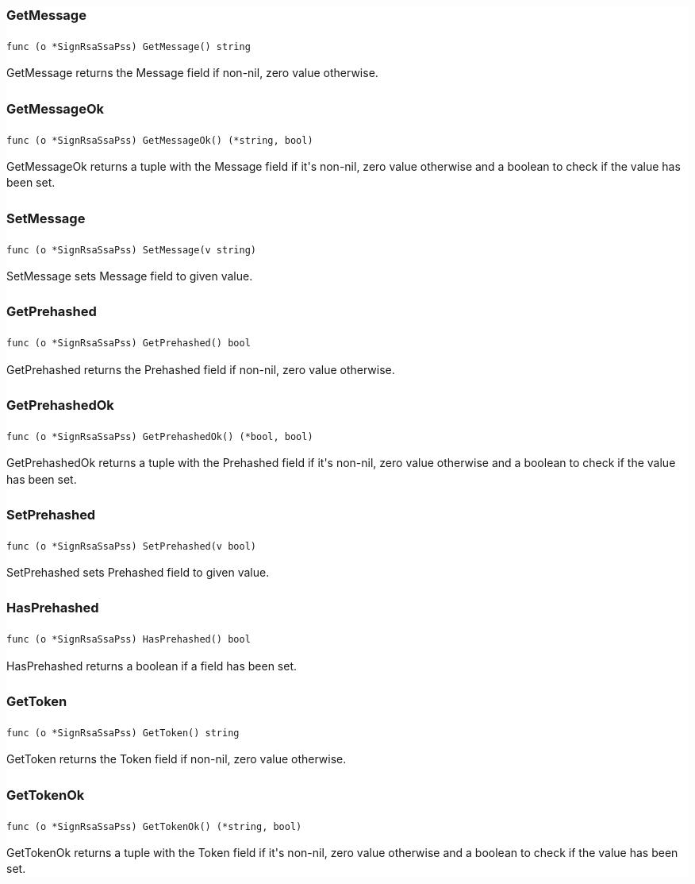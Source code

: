 ### GetMessage

`func (o *SignRsaSsaPss) GetMessage() string`

GetMessage returns the Message field if non-nil, zero value otherwise.

### GetMessageOk

`func (o *SignRsaSsaPss) GetMessageOk() (*string, bool)`

GetMessageOk returns a tuple with the Message field if it's non-nil, zero value otherwise
and a boolean to check if the value has been set.

### SetMessage

`func (o *SignRsaSsaPss) SetMessage(v string)`

SetMessage sets Message field to given value.


### GetPrehashed

`func (o *SignRsaSsaPss) GetPrehashed() bool`

GetPrehashed returns the Prehashed field if non-nil, zero value otherwise.

### GetPrehashedOk

`func (o *SignRsaSsaPss) GetPrehashedOk() (*bool, bool)`

GetPrehashedOk returns a tuple with the Prehashed field if it's non-nil, zero value otherwise
and a boolean to check if the value has been set.

### SetPrehashed

`func (o *SignRsaSsaPss) SetPrehashed(v bool)`

SetPrehashed sets Prehashed field to given value.

### HasPrehashed

`func (o *SignRsaSsaPss) HasPrehashed() bool`

HasPrehashed returns a boolean if a field has been set.

### GetToken

`func (o *SignRsaSsaPss) GetToken() string`

GetToken returns the Token field if non-nil, zero value otherwise.

### GetTokenOk

`func (o *SignRsaSsaPss) GetTokenOk() (*string, bool)`

GetTokenOk returns a tuple with the Token field if it's non-nil, zero value otherwise
and a boolean to check if the value has been set.

